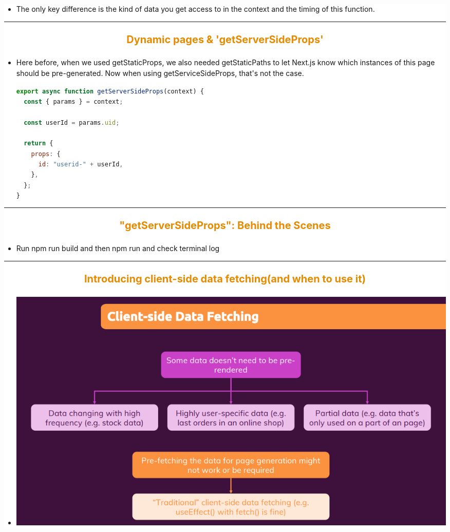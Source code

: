 - The only key difference is the kind of data you get access to in the context and the timing of this function.

---

<p style="text-align: center; font-size: 20px; font-weight: bold; color: #e68a00"> Dynamic pages & 'getServerSideProps'</p>

- Here before, when we used getStaticProps, we also needed getStaticPaths to let Next.js know which instances of this
  page should be pre-generated. Now when using getServiceSideProps, that's not the case.

  ```js
  export async function getServerSideProps(context) {
    const { params } = context;

    const userId = params.uid;

    return {
      props: {
        id: "userid-" + userId,
      },
    };
  }
  ```

---

<p style="text-align: center; font-size: 20px; font-weight: bold; color: #e68a00"> "getServerSideProps": Behind the Scenes</p>

- Run npm run build and then npm run and check terminal log

---

<p style="text-align: center; font-size: 20px; font-weight: bold; color: #e68a00"> Introducing client-side data fetching(and when to use it)</p>

- ![SSR 10](assets/next10.png "Server-side Rendering")
